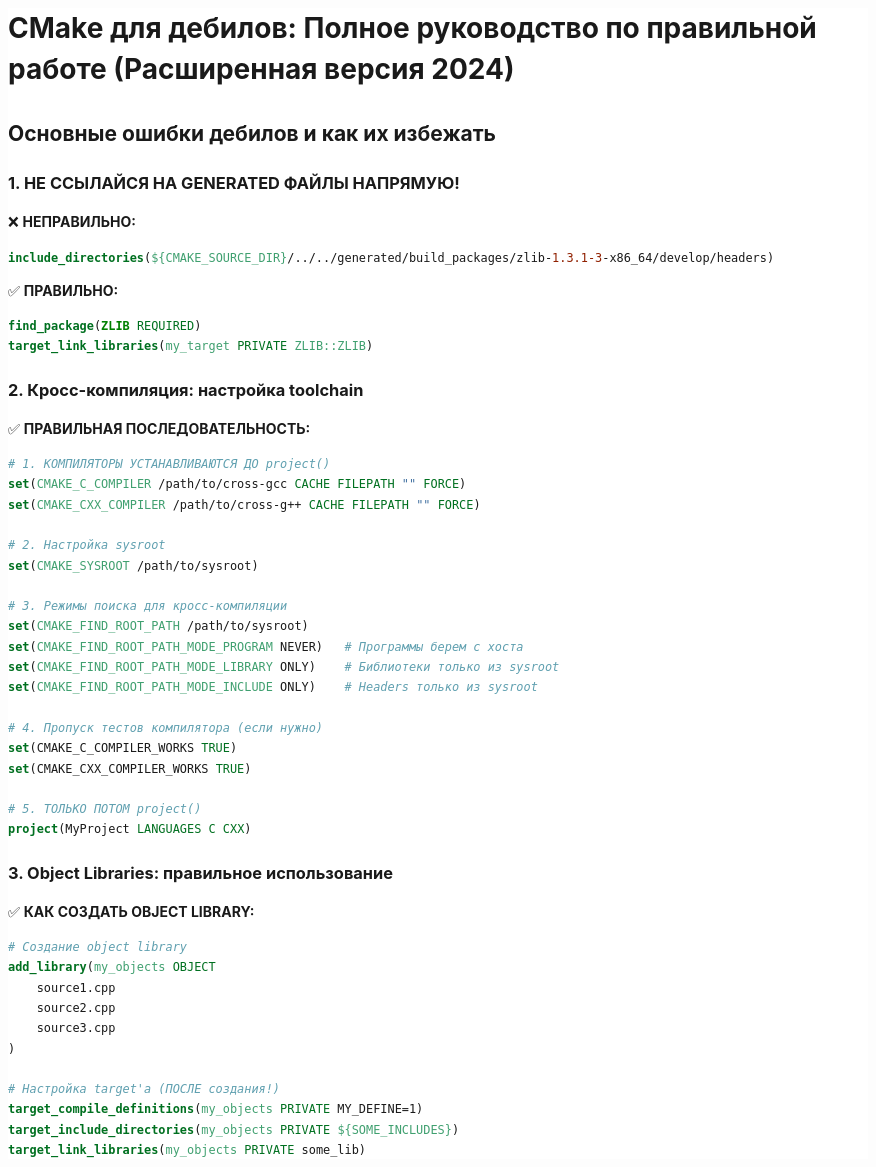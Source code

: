 # CMake для дебилов: Полное руководство по правильной работе (Расширенная версия 2024)

## Основные ошибки дебилов и как их избежать

### 1. НЕ ССЫЛАЙСЯ НА GENERATED ФАЙЛЫ НАПРЯМУЮ!
❌ **НЕПРАВИЛЬНО:**
```cmake
include_directories(${CMAKE_SOURCE_DIR}/../../generated/build_packages/zlib-1.3.1-3-x86_64/develop/headers)
```

✅ **ПРАВИЛЬНО:**
```cmake
find_package(ZLIB REQUIRED)
target_link_libraries(my_target PRIVATE ZLIB::ZLIB)
```

### 2. Кросс-компиляция: настройка toolchain

✅ **ПРАВИЛЬНАЯ ПОСЛЕДОВАТЕЛЬНОСТЬ:**
```cmake
# 1. КОМПИЛЯТОРЫ УСТАНАВЛИВАЮТСЯ ДО project()
set(CMAKE_C_COMPILER /path/to/cross-gcc CACHE FILEPATH "" FORCE)
set(CMAKE_CXX_COMPILER /path/to/cross-g++ CACHE FILEPATH "" FORCE)

# 2. Настройка sysroot
set(CMAKE_SYSROOT /path/to/sysroot)

# 3. Режимы поиска для кросс-компиляции
set(CMAKE_FIND_ROOT_PATH /path/to/sysroot)
set(CMAKE_FIND_ROOT_PATH_MODE_PROGRAM NEVER)   # Программы берем с хоста
set(CMAKE_FIND_ROOT_PATH_MODE_LIBRARY ONLY)    # Библиотеки только из sysroot
set(CMAKE_FIND_ROOT_PATH_MODE_INCLUDE ONLY)    # Headers только из sysroot

# 4. Пропуск тестов компилятора (если нужно)
set(CMAKE_C_COMPILER_WORKS TRUE)
set(CMAKE_CXX_COMPILER_WORKS TRUE)

# 5. ТОЛЬКО ПОТОМ project()
project(MyProject LANGUAGES C CXX)
```

### 3. Object Libraries: правильное использование

✅ **КАК СОЗДАТЬ OBJECT LIBRARY:**
```cmake
# Создание object library
add_library(my_objects OBJECT
    source1.cpp
    source2.cpp
    source3.cpp
)

# Настройка target'а (ПОСЛЕ создания!)
target_compile_definitions(my_objects PRIVATE MY_DEFINE=1)
target_include_directories(my_objects PRIVATE ${SOME_INCLUDES})
target_link_libraries(my_objects PRIVATE some_lib)
```

